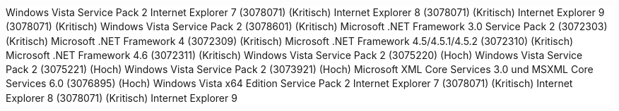 </tr>
<tr>
<td style="border:1px solid black;">
Windows Vista Service Pack 2
</td>
<td style="border:1px solid black;">
Internet Explorer 7  
(3078071)  
(Kritisch)  
Internet Explorer 8  
(3078071)  
(Kritisch)  
Internet Explorer 9  
(3078071)  
(Kritisch)
</td>
<td style="border:1px solid black;">
Windows Vista Service Pack 2  
(3078601)  
(Kritisch)  
Microsoft .NET Framework 3.0 Service Pack 2  
(3072303)  
(Kritisch)  
Microsoft .NET Framework 4  
(3072309)  
(Kritisch)  
Microsoft .NET Framework 4.5/4.5.1/4.5.2  
(3072310)  
(Kritisch)  
Microsoft .NET Framework 4.6  
(3072311)  
(Kritisch)
</td>
<td style="border:1px solid black;">
Windows Vista Service Pack 2  
(3075220)  
(Hoch)  
Windows Vista Service Pack 2  
(3075221)  
(Hoch)
</td>
<td style="border:1px solid black;">
Windows Vista Service Pack 2  
(3073921)  
(Hoch)
</td>
<td style="border:1px solid black;">
Microsoft XML Core Services 3.0 und MSXML Core Services 6.0  
(3076895)  
(Hoch)
</td>
</tr>
<tr>
<td style="border:1px solid black;">
Windows Vista x64 Edition Service Pack 2
</td>
<td style="border:1px solid black;">
Internet Explorer 7  
(3078071)  
(Kritisch)  
Internet Explorer 8  
(3078071)  
(Kritisch)  
Internet Explorer 9  